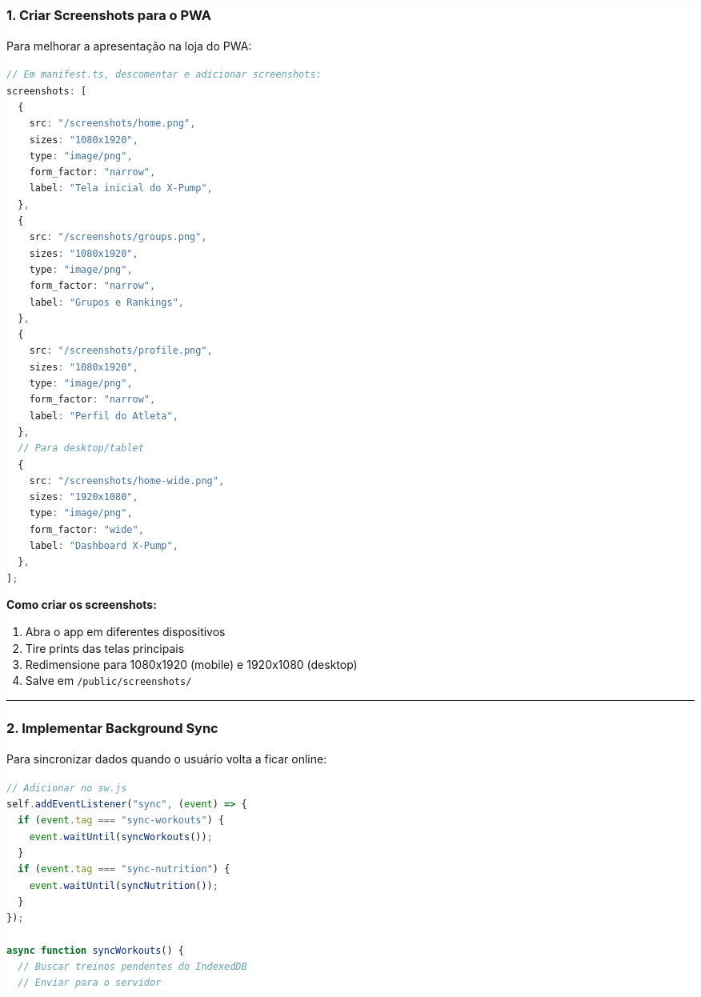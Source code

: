 ### 1. **Criar Screenshots para o PWA**

Para melhorar a apresentação na loja do PWA:

```typescript
// Em manifest.ts, descomentar e adicionar screenshots:
screenshots: [
  {
    src: "/screenshots/home.png",
    sizes: "1080x1920",
    type: "image/png",
    form_factor: "narrow",
    label: "Tela inicial do X-Pump",
  },
  {
    src: "/screenshots/groups.png",
    sizes: "1080x1920",
    type: "image/png",
    form_factor: "narrow",
    label: "Grupos e Rankings",
  },
  {
    src: "/screenshots/profile.png",
    sizes: "1080x1920",
    type: "image/png",
    form_factor: "narrow",
    label: "Perfil do Atleta",
  },
  // Para desktop/tablet
  {
    src: "/screenshots/home-wide.png",
    sizes: "1920x1080",
    type: "image/png",
    form_factor: "wide",
    label: "Dashboard X-Pump",
  },
];
```

**Como criar os screenshots:**

1. Abra o app em diferentes dispositivos
2. Tire prints das telas principais
3. Redimensione para 1080x1920 (mobile) e 1920x1080 (desktop)
4. Salve em `/public/screenshots/`

---

### 2. **Implementar Background Sync**

Para sincronizar dados quando o usuário volta a ficar online:

```javascript
// Adicionar no sw.js
self.addEventListener("sync", (event) => {
  if (event.tag === "sync-workouts") {
    event.waitUntil(syncWorkouts());
  }
  if (event.tag === "sync-nutrition") {
    event.waitUntil(syncNutrition());
  }
});

async function syncWorkouts() {
  // Buscar treinos pendentes do IndexedDB
  // Enviar para o servidor
```